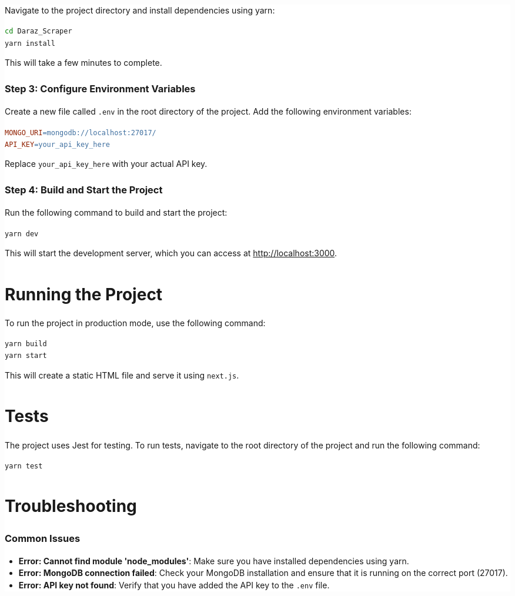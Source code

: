 Navigate to the project directory and install dependencies using yarn:
```bash
cd Daraz_Scraper
yarn install
```
This will take a few minutes to complete.

### Step 3: Configure Environment Variables

Create a new file called `.env` in the root directory of the project. Add the following environment variables:
```makefile
MONGO_URI=mongodb://localhost:27017/
API_KEY=your_api_key_here
```
Replace `your_api_key_here` with your actual API key.

### Step 4: Build and Start the Project

Run the following command to build and start the project:
```bash
yarn dev
```
This will start the development server, which you can access at [http://localhost:3000](http://localhost:3000).

**Running the Project**
=====================

To run the project in production mode, use the following command:
```bash
yarn build
yarn start
```
This will create a static HTML file and serve it using `next.js`.

**Tests**
========

The project uses Jest for testing. To run tests, navigate to the root directory of the project and run the following command:
```bash
yarn test
```

**Troubleshooting**
==================

### Common Issues

* **Error: Cannot find module 'node_modules'**: Make sure you have installed dependencies using yarn.
* **Error: MongoDB connection failed**: Check your MongoDB installation and ensure that it is running on the correct port (27017).
* **Error: API key not found**: Verify that you have added the API key to the `.env` file.
